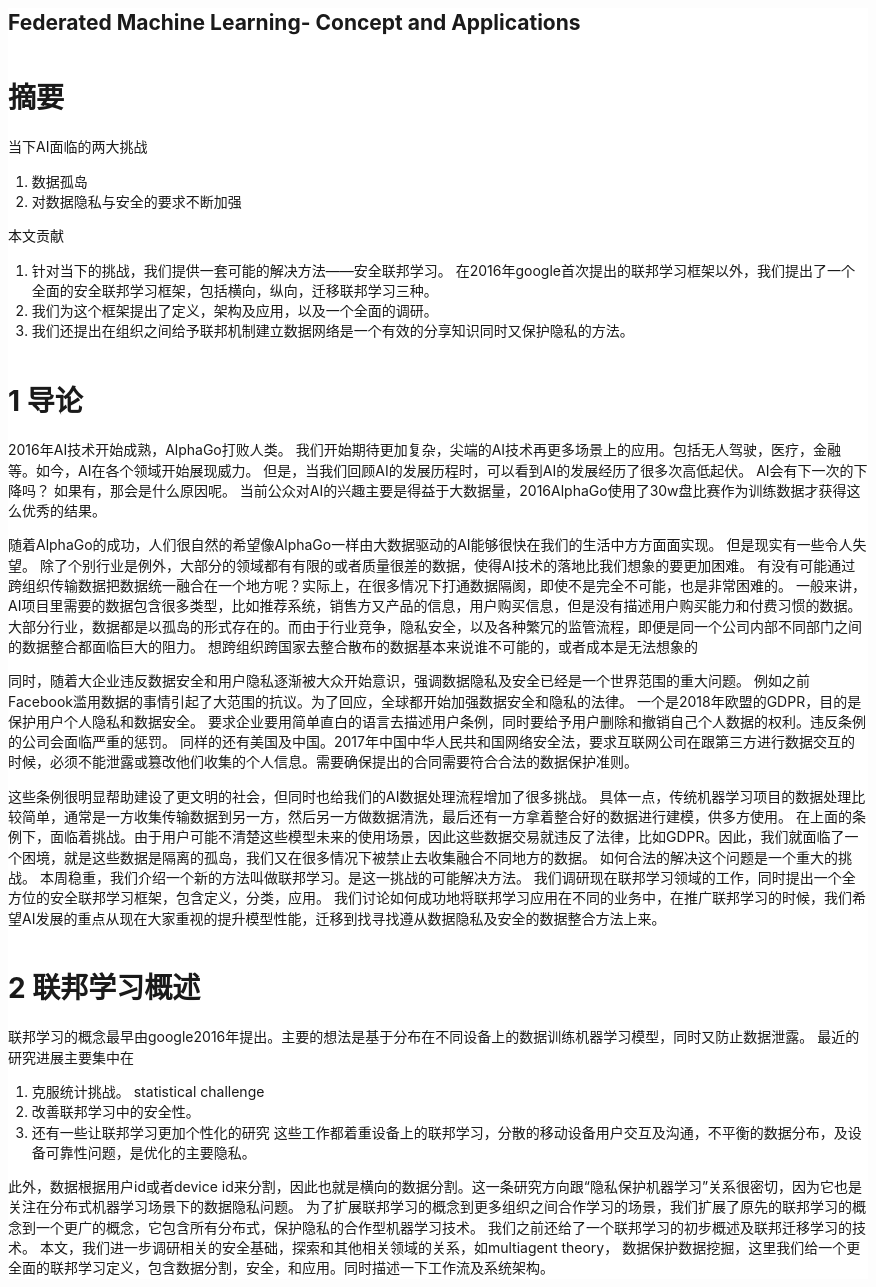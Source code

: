 ## Federated Machine Learning- Concept and Applications

# 摘要

当下AI面临的两大挑战
1. 数据孤岛
2. 对数据隐私与安全的要求不断加强

本文贡献
1. 针对当下的挑战，我们提供一套可能的解决方法——安全联邦学习。 在2016年google首次提出的联邦学习框架以外，我们提出了一个全面的安全联邦学习框架，包括横向，纵向，迁移联邦学习三种。
2. 我们为这个框架提出了定义，架构及应用，以及一个全面的调研。
3. 我们还提出在组织之间给予联邦机制建立数据网络是一个有效的分享知识同时又保护隐私的方法。


# 1 导论
2016年AI技术开始成熟，AlphaGo打败人类。 我们开始期待更加复杂，尖端的AI技术再更多场景上的应用。包括无人驾驶，医疗，金融等。如今，AI在各个领域开始展现威力。
但是，当我们回顾AI的发展历程时，可以看到AI的发展经历了很多次高低起伏。 AI会有下一次的下降吗？ 如果有，那会是什么原因呢。 
当前公众对AI的兴趣主要是得益于大数据量，2016AlphaGo使用了30w盘比赛作为训练数据才获得这么优秀的结果。


随着AlphaGo的成功，人们很自然的希望像AlphaGo一样由大数据驱动的AI能够很快在我们的生活中方方面面实现。 但是现实有一些令人失望。
除了个别行业是例外，大部分的领域都有有限的或者质量很差的数据，使得AI技术的落地比我们想象的要更加困难。
有没有可能通过跨组织传输数据把数据统一融合在一个地方呢？实际上，在很多情况下打通数据隔阂，即使不是完全不可能，也是非常困难的。
一般来讲，AI项目里需要的数据包含很多类型，比如推荐系统，销售方又产品的信息，用户购买信息，但是没有描述用户购买能力和付费习惯的数据。
大部分行业，数据都是以孤岛的形式存在的。而由于行业竞争，隐私安全，以及各种繁冗的监管流程，即便是同一个公司内部不同部门之间的数据整合都面临巨大的阻力。
想跨组织跨国家去整合散布的数据基本来说谁不可能的，或者成本是无法想象的

同时，随着大企业违反数据安全和用户隐私逐渐被大众开始意识，强调数据隐私及安全已经是一个世界范围的重大问题。
例如之前Facebook滥用数据的事情引起了大范围的抗议。为了回应，全球都开始加强数据安全和隐私的法律。
一个是2018年欧盟的GDPR，目的是保护用户个人隐私和数据安全。 要求企业要用简单直白的语言去描述用户条例，同时要给予用户删除和撤销自己个人数据的权利。违反条例的公司会面临严重的惩罚。
同样的还有美国及中国。2017年中国中华人民共和国网络安全法，要求互联网公司在跟第三方进行数据交互的时候，必须不能泄露或篡改他们收集的个人信息。需要确保提出的合同需要符合合法的数据保护准则。

这些条例很明显帮助建设了更文明的社会，但同时也给我们的AI数据处理流程增加了很多挑战。
具体一点，传统机器学习项目的数据处理比较简单，通常是一方收集传输数据到另一方，然后另一方做数据清洗，最后还有一方拿着整合好的数据进行建模，供多方使用。
在上面的条例下，面临着挑战。由于用户可能不清楚这些模型未来的使用场景，因此这些数据交易就违反了法律，比如GDPR。因此，我们就面临了一个困境，就是这些数据是隔离的孤岛，我们又在很多情况下被禁止去收集融合不同地方的数据。 如何合法的解决这个问题是一个重大的挑战。
本周稳重，我们介绍一个新的方法叫做联邦学习。是这一挑战的可能解决方法。 我们调研现在联邦学习领域的工作，同时提出一个全方位的安全联邦学习框架，包含定义，分类，应用。 我们讨论如何成功地将联邦学习应用在不同的业务中，在推广联邦学习的时候，我们希望AI发展的重点从现在大家重视的提升模型性能，迁移到找寻找遵从数据隐私及安全的数据整合方法上来。

# 2 联邦学习概述
联邦学习的概念最早由google2016年提出。主要的想法是基于分布在不同设备上的数据训练机器学习模型，同时又防止数据泄露。 
最近的研究进展主要集中在
1. 克服统计挑战。 statistical challenge 
2. 改善联邦学习中的安全性。
3. 还有一些让联邦学习更加个性化的研究
这些工作都着重设备上的联邦学习，分散的移动设备用户交互及沟通，不平衡的数据分布，及设备可靠性问题，是优化的主要隐私。

此外，数据根据用户id或者device id来分割，因此也就是横向的数据分割。这一条研究方向跟“隐私保护机器学习”关系很密切，因为它也是关注在分布式机器学习场景下的数据隐私问题。
为了扩展联邦学习的概念到更多组织之间合作学习的场景，我们扩展了原先的联邦学习的概念到一个更广的概念，它包含所有分布式，保护隐私的合作型机器学习技术。
我们之前还给了一个联邦学习的初步概述及联邦迁移学习的技术。 本文，我们进一步调研相关的安全基础，探索和其他相关领域的关系，如multiagent theory， 数据保护数据挖掘，这里我们给一个更全面的联邦学习定义，包含数据分割，安全，和应用。同时描述一下工作流及系统架构。
